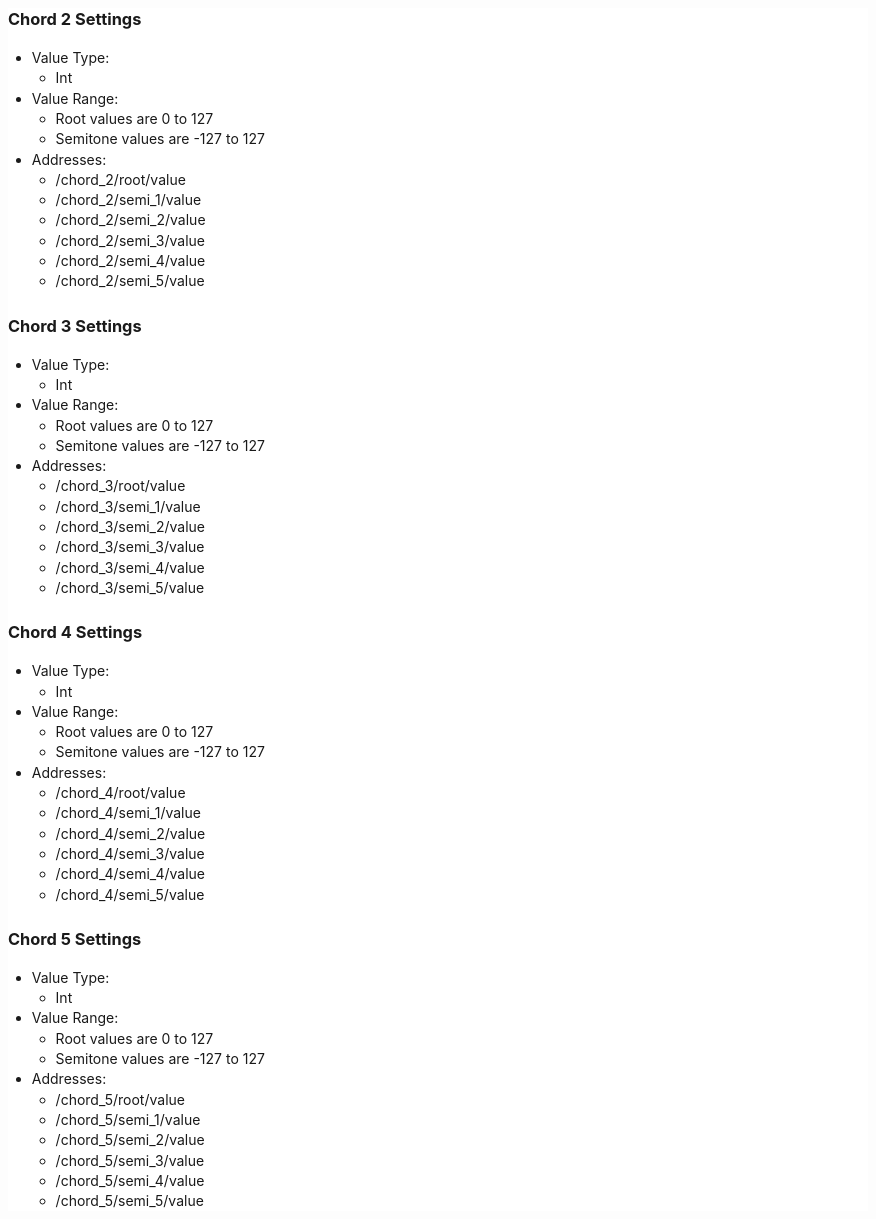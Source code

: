 ### Chord 2 Settings
- Value Type:
  - Int
- Value Range:
  - Root values are 0 to 127
  - Semitone values are -127 to 127
- Addresses:
  - /chord_2/root/value
  - /chord_2/semi_1/value
  - /chord_2/semi_2/value
  - /chord_2/semi_3/value
  - /chord_2/semi_4/value
  - /chord_2/semi_5/value

### Chord 3 Settings
- Value Type:
  - Int
- Value Range:
  - Root values are 0 to 127
  - Semitone values are -127 to 127
- Addresses:
  - /chord_3/root/value
  - /chord_3/semi_1/value
  - /chord_3/semi_2/value
  - /chord_3/semi_3/value
  - /chord_3/semi_4/value
  - /chord_3/semi_5/value

### Chord 4 Settings
- Value Type:
  - Int
- Value Range:
  - Root values are 0 to 127
  - Semitone values are -127 to 127
- Addresses:
  - /chord_4/root/value
  - /chord_4/semi_1/value
  - /chord_4/semi_2/value
  - /chord_4/semi_3/value
  - /chord_4/semi_4/value
  - /chord_4/semi_5/value

### Chord 5 Settings
- Value Type:
  - Int
- Value Range:
  - Root values are 0 to 127
  - Semitone values are -127 to 127
- Addresses:
  - /chord_5/root/value
  - /chord_5/semi_1/value
  - /chord_5/semi_2/value
  - /chord_5/semi_3/value
  - /chord_5/semi_4/value
  - /chord_5/semi_5/value
